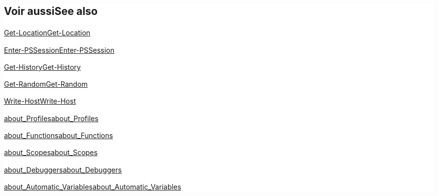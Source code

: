 ## <a name="see-also"></a><span data-ttu-id="adaa0-169">Voir aussi</span><span class="sxs-lookup"><span data-stu-id="adaa0-169">See also</span></span>

[<span data-ttu-id="adaa0-170">Get-Location</span><span class="sxs-lookup"><span data-stu-id="adaa0-170">Get-Location</span></span>](xref:Microsoft.PowerShell.Management.Get-Location)

[<span data-ttu-id="adaa0-171">Enter-PSSession</span><span class="sxs-lookup"><span data-stu-id="adaa0-171">Enter-PSSession</span></span>](xref:Microsoft.PowerShell.Core.Enter-PSSession)

[<span data-ttu-id="adaa0-172">Get-History</span><span class="sxs-lookup"><span data-stu-id="adaa0-172">Get-History</span></span>](xref:Microsoft.PowerShell.Core.Get-History)

[<span data-ttu-id="adaa0-173">Get-Random</span><span class="sxs-lookup"><span data-stu-id="adaa0-173">Get-Random</span></span>](xref:Microsoft.PowerShell.Utility.Get-Random)

[<span data-ttu-id="adaa0-174">Write-Host</span><span class="sxs-lookup"><span data-stu-id="adaa0-174">Write-Host</span></span>](xref:Microsoft.PowerShell.Utility.Write-Host)

[<span data-ttu-id="adaa0-175">about_Profiles</span><span class="sxs-lookup"><span data-stu-id="adaa0-175">about_Profiles</span></span>](about_Profiles.md)

[<span data-ttu-id="adaa0-176">about_Functions</span><span class="sxs-lookup"><span data-stu-id="adaa0-176">about_Functions</span></span>](about_Functions.md)

[<span data-ttu-id="adaa0-177">about_Scopes</span><span class="sxs-lookup"><span data-stu-id="adaa0-177">about_Scopes</span></span>](about_Scopes.md)

[<span data-ttu-id="adaa0-178">about_Debuggers</span><span class="sxs-lookup"><span data-stu-id="adaa0-178">about_Debuggers</span></span>](about_Debuggers.md)

[<span data-ttu-id="adaa0-179">about_Automatic_Variables</span><span class="sxs-lookup"><span data-stu-id="adaa0-179">about_Automatic_Variables</span></span>](about_Automatic_Variables.md)

